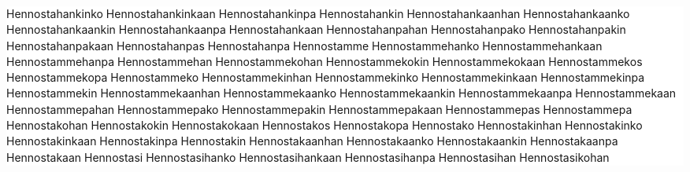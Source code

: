Hennostahankinko
Hennostahankinkaan
Hennostahankinpa
Hennostahankin
Hennostahankaanhan
Hennostahankaanko
Hennostahankaankin
Hennostahankaanpa
Hennostahankaan
Hennostahanpahan
Hennostahanpako
Hennostahanpakin
Hennostahanpakaan
Hennostahanpas
Hennostahanpa
Hennostamme
Hennostammehanko
Hennostammehankaan
Hennostammehanpa
Hennostammehan
Hennostammekohan
Hennostammekokin
Hennostammekokaan
Hennostammekos
Hennostammekopa
Hennostammeko
Hennostammekinhan
Hennostammekinko
Hennostammekinkaan
Hennostammekinpa
Hennostammekin
Hennostammekaanhan
Hennostammekaanko
Hennostammekaankin
Hennostammekaanpa
Hennostammekaan
Hennostammepahan
Hennostammepako
Hennostammepakin
Hennostammepakaan
Hennostammepas
Hennostammepa
Hennostakohan
Hennostakokin
Hennostakokaan
Hennostakos
Hennostakopa
Hennostako
Hennostakinhan
Hennostakinko
Hennostakinkaan
Hennostakinpa
Hennostakin
Hennostakaanhan
Hennostakaanko
Hennostakaankin
Hennostakaanpa
Hennostakaan
Hennostasi
Hennostasihanko
Hennostasihankaan
Hennostasihanpa
Hennostasihan
Hennostasikohan